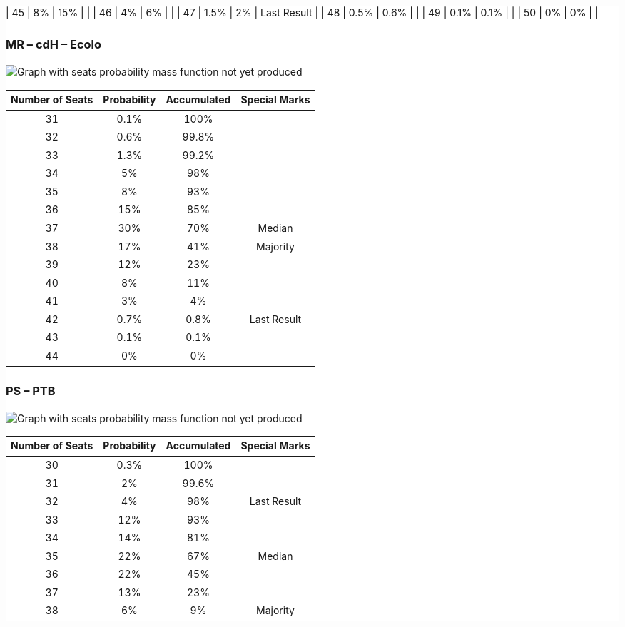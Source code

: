 | 45 | 8% | 15% |  |
| 46 | 4% | 6% |  |
| 47 | 1.5% | 2% | Last Result |
| 48 | 0.5% | 0.6% |  |
| 49 | 0.1% | 0.1% |  |
| 50 | 0% | 0% |  |

### MR – cdH – Ecolo

![Graph with seats probability mass function not yet produced](2016-05-12-Ipsos-coalitions-seats-pmf-mr–cdh–ecolo.png "Seats Probability Mass Function")

| Number of Seats | Probability | Accumulated | Special Marks |
|:---------------:|:-----------:|:-----------:|:-------------:|
| 31 | 0.1% | 100% |  |
| 32 | 0.6% | 99.8% |  |
| 33 | 1.3% | 99.2% |  |
| 34 | 5% | 98% |  |
| 35 | 8% | 93% |  |
| 36 | 15% | 85% |  |
| 37 | 30% | 70% | Median |
| 38 | 17% | 41% | Majority |
| 39 | 12% | 23% |  |
| 40 | 8% | 11% |  |
| 41 | 3% | 4% |  |
| 42 | 0.7% | 0.8% | Last Result |
| 43 | 0.1% | 0.1% |  |
| 44 | 0% | 0% |  |

### PS – PTB

![Graph with seats probability mass function not yet produced](2016-05-12-Ipsos-coalitions-seats-pmf-ps–ptb.png "Seats Probability Mass Function")

| Number of Seats | Probability | Accumulated | Special Marks |
|:---------------:|:-----------:|:-----------:|:-------------:|
| 30 | 0.3% | 100% |  |
| 31 | 2% | 99.6% |  |
| 32 | 4% | 98% | Last Result |
| 33 | 12% | 93% |  |
| 34 | 14% | 81% |  |
| 35 | 22% | 67% | Median |
| 36 | 22% | 45% |  |
| 37 | 13% | 23% |  |
| 38 | 6% | 9% | Majority |